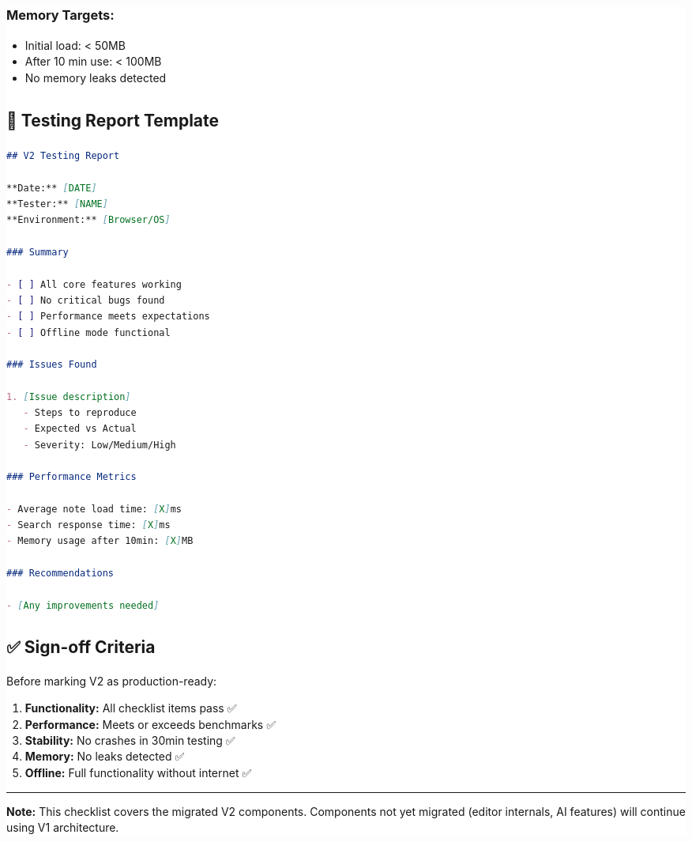 ### **Memory Targets:**

- Initial load: < 50MB
- After 10 min use: < 100MB
- No memory leaks detected

## 🎯 Testing Report Template

```markdown
## V2 Testing Report

**Date:** [DATE]
**Tester:** [NAME]
**Environment:** [Browser/OS]

### Summary

- [ ] All core features working
- [ ] No critical bugs found
- [ ] Performance meets expectations
- [ ] Offline mode functional

### Issues Found

1. [Issue description]
   - Steps to reproduce
   - Expected vs Actual
   - Severity: Low/Medium/High

### Performance Metrics

- Average note load time: [X]ms
- Search response time: [X]ms
- Memory usage after 10min: [X]MB

### Recommendations

- [Any improvements needed]
```

## ✅ Sign-off Criteria

Before marking V2 as production-ready:

1. **Functionality:** All checklist items pass ✅
2. **Performance:** Meets or exceeds benchmarks ✅
3. **Stability:** No crashes in 30min testing ✅
4. **Memory:** No leaks detected ✅
5. **Offline:** Full functionality without internet ✅

---

**Note:** This checklist covers the migrated V2 components. Components not yet migrated (editor internals, AI features) will continue using V1 architecture.
